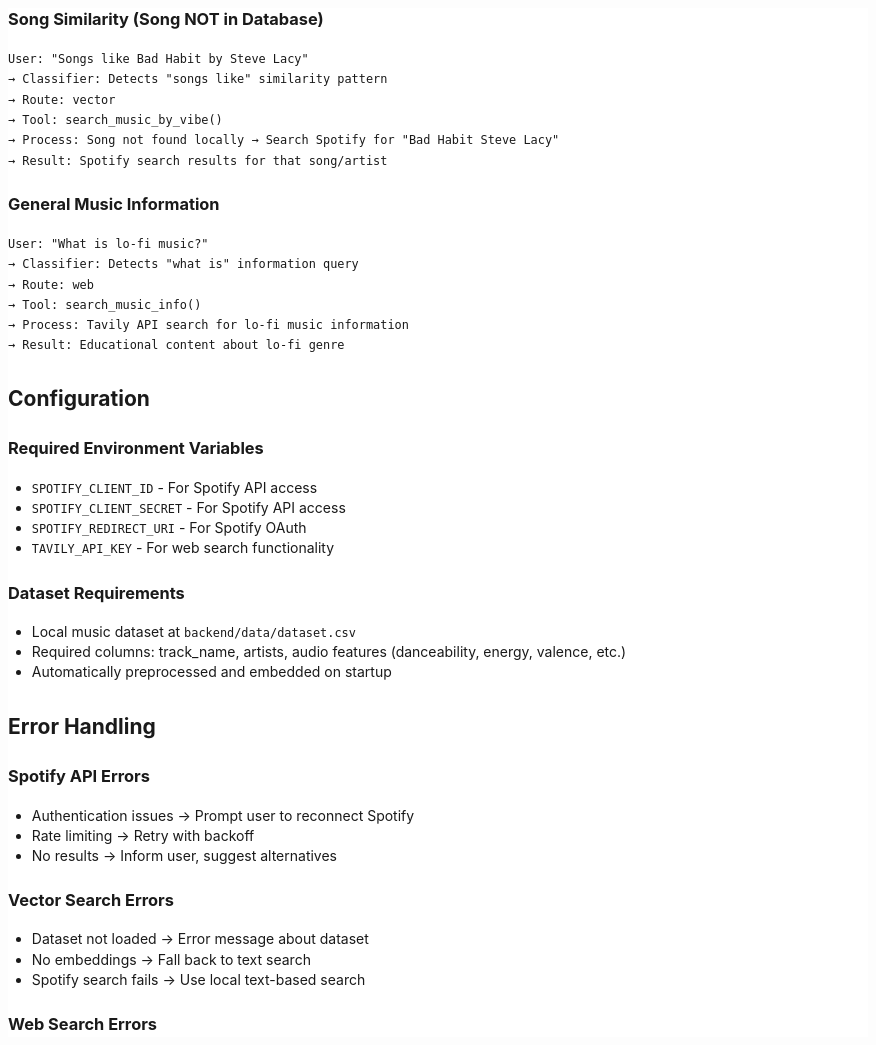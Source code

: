 ### Song Similarity (Song NOT in Database)

```
User: "Songs like Bad Habit by Steve Lacy"
→ Classifier: Detects "songs like" similarity pattern
→ Route: vector
→ Tool: search_music_by_vibe()
→ Process: Song not found locally → Search Spotify for "Bad Habit Steve Lacy"
→ Result: Spotify search results for that song/artist
```

### General Music Information

```
User: "What is lo-fi music?"
→ Classifier: Detects "what is" information query
→ Route: web
→ Tool: search_music_info()
→ Process: Tavily API search for lo-fi music information
→ Result: Educational content about lo-fi genre
```

## Configuration

### Required Environment Variables

- `SPOTIFY_CLIENT_ID` - For Spotify API access
- `SPOTIFY_CLIENT_SECRET` - For Spotify API access
- `SPOTIFY_REDIRECT_URI` - For Spotify OAuth
- `TAVILY_API_KEY` - For web search functionality

### Dataset Requirements

- Local music dataset at `backend/data/dataset.csv`
- Required columns: track_name, artists, audio features (danceability, energy, valence, etc.)
- Automatically preprocessed and embedded on startup

## Error Handling

### Spotify API Errors

- Authentication issues → Prompt user to reconnect Spotify
- Rate limiting → Retry with backoff
- No results → Inform user, suggest alternatives

### Vector Search Errors

- Dataset not loaded → Error message about dataset
- No embeddings → Fall back to text search
- Spotify search fails → Use local text-based search

### Web Search Errors
